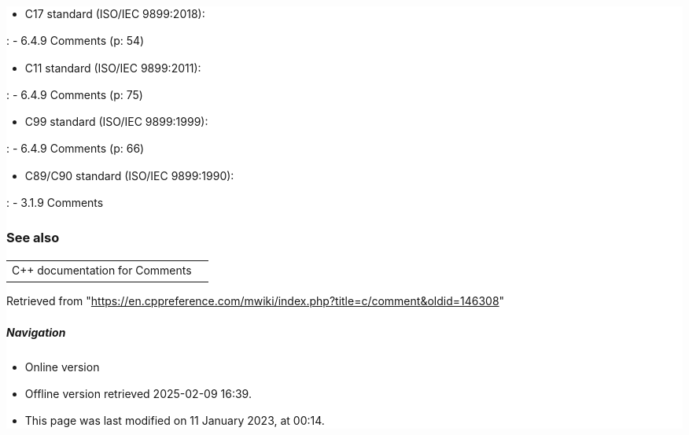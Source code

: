 - C17 standard (ISO/IEC 9899:2018):

:   - 6.4.9 Comments (p: 54)

- C11 standard (ISO/IEC 9899:2011):

:   - 6.4.9 Comments (p: 75)

- C99 standard (ISO/IEC 9899:1999):

:   - 6.4.9 Comments (p: 66)

- C89/C90 standard (ISO/IEC 9899:1990):

:   - 3.1.9 Comments

### See also

|  |  |
| --- | --- |
| C++ documentation for Comments | |

Retrieved from "<https://en.cppreference.com/mwiki/index.php?title=c/comment&oldid=146308>"

##### Navigation

- Online version
- Offline version retrieved 2025-02-09 16:39.

- This page was last modified on 11 January 2023, at 00:14.